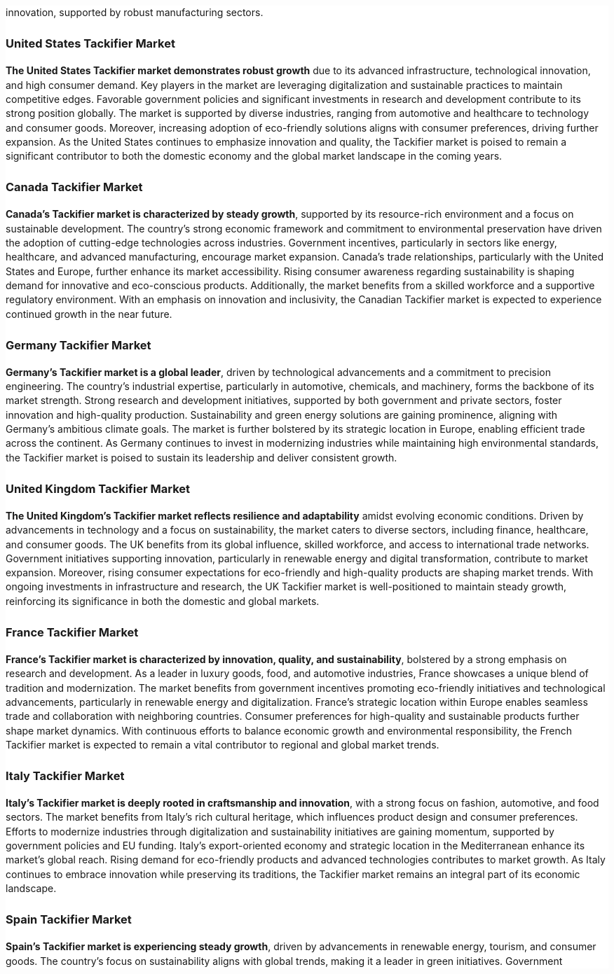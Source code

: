 innovation, supported by robust manufacturing sectors.</span></em></p></blockquote><h3><strong>United States Tackifier Market</strong></h3><p><strong>The United States Tackifier market demonstrates robust growth</strong> due to its advanced infrastructure, technological innovation, and high consumer demand. Key players in the market are leveraging digitalization and sustainable practices to maintain competitive edges. Favorable government policies and significant investments in research and development contribute to its strong position globally. The market is supported by diverse industries, ranging from automotive and healthcare to technology and consumer goods. Moreover, increasing adoption of eco-friendly solutions aligns with consumer preferences, driving further expansion. As the United States continues to emphasize innovation and quality, the Tackifier market is poised to remain a significant contributor to both the domestic economy and the global market landscape in the coming years.</p><h3><strong>Canada Tackifier Market</strong></h3><p><strong>Canada&rsquo;s Tackifier market is characterized by steady growth</strong>, supported by its resource-rich environment and a focus on sustainable development. The country&rsquo;s strong economic framework and commitment to environmental preservation have driven the adoption of cutting-edge technologies across industries. Government incentives, particularly in sectors like energy, healthcare, and advanced manufacturing, encourage market expansion. Canada&rsquo;s trade relationships, particularly with the United States and Europe, further enhance its market accessibility. Rising consumer awareness regarding sustainability is shaping demand for innovative and eco-conscious products. Additionally, the market benefits from a skilled workforce and a supportive regulatory environment. With an emphasis on innovation and inclusivity, the Canadian Tackifier market is expected to experience continued growth in the near future.</p><h3><strong>Germany Tackifier Market</strong></h3><p><strong>Germany&rsquo;s Tackifier market is a global leader</strong>, driven by technological advancements and a commitment to precision engineering. The country&rsquo;s industrial expertise, particularly in automotive, chemicals, and machinery, forms the backbone of its market strength. Strong research and development initiatives, supported by both government and private sectors, foster innovation and high-quality production. Sustainability and green energy solutions are gaining prominence, aligning with Germany&rsquo;s ambitious climate goals. The market is further bolstered by its strategic location in Europe, enabling efficient trade across the continent. As Germany continues to invest in modernizing industries while maintaining high environmental standards, the Tackifier market is poised to sustain its leadership and deliver consistent growth.</p><h3><strong>United Kingdom Tackifier Market</strong></h3><p><strong>The United Kingdom&rsquo;s Tackifier market reflects resilience and adaptability</strong> amidst evolving economic conditions. Driven by advancements in technology and a focus on sustainability, the market caters to diverse sectors, including finance, healthcare, and consumer goods. The UK benefits from its global influence, skilled workforce, and access to international trade networks. Government initiatives supporting innovation, particularly in renewable energy and digital transformation, contribute to market expansion. Moreover, rising consumer expectations for eco-friendly and high-quality products are shaping market trends. With ongoing investments in infrastructure and research, the UK Tackifier market is well-positioned to maintain steady growth, reinforcing its significance in both the domestic and global markets.</p><h3><strong>France Tackifier Market</strong></h3><p><strong>France&rsquo;s Tackifier market is characterized by innovation, quality, and sustainability</strong>, bolstered by a strong emphasis on research and development. As a leader in luxury goods, food, and automotive industries, France showcases a unique blend of tradition and modernization. The market benefits from government incentives promoting eco-friendly initiatives and technological advancements, particularly in renewable energy and digitalization. France&rsquo;s strategic location within Europe enables seamless trade and collaboration with neighboring countries. Consumer preferences for high-quality and sustainable products further shape market dynamics. With continuous efforts to balance economic growth and environmental responsibility, the French Tackifier market is expected to remain a vital contributor to regional and global market trends.</p><h3><strong>Italy Tackifier Market</strong></h3><p><strong>Italy&rsquo;s Tackifier market is deeply rooted in craftsmanship and innovation</strong>, with a strong focus on fashion, automotive, and food sectors. The market benefits from Italy&rsquo;s rich cultural heritage, which influences product design and consumer preferences. Efforts to modernize industries through digitalization and sustainability initiatives are gaining momentum, supported by government policies and EU funding. Italy&rsquo;s export-oriented economy and strategic location in the Mediterranean enhance its market&rsquo;s global reach. Rising demand for eco-friendly products and advanced technologies contributes to market growth. As Italy continues to embrace innovation while preserving its traditions, the Tackifier market remains an integral part of its economic landscape.</p><h3><strong>Spain Tackifier Market</strong></h3><p><strong>Spain&rsquo;s Tackifier market is experiencing steady growth</strong>, driven by advancements in renewable energy, tourism, and consumer goods. The country&rsquo;s focus on sustainability aligns with global trends, making it a leader in green initiatives. Government
